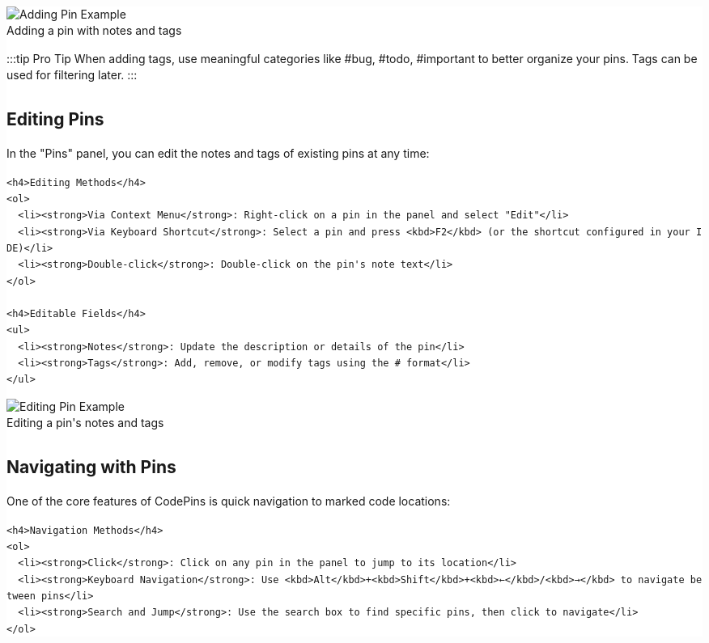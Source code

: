 <div className="image-container">
  <img src="https://your-image-url-add.png" alt="Adding Pin Example" className="feature-image" />
  <div className="image-caption">Adding a pin with notes and tags</div>
</div>

:::tip Pro Tip
When adding tags, use meaningful categories like #bug, #todo, #important to better organize your pins. Tags can be used for filtering later.
:::

## Editing Pins

<div className="feature-box">
  <div className="feature-icon"></div>
  <div className="feature-content">
    <p>In the "Pins" panel, you can edit the notes and tags of existing pins at any time:</p>
    
    <h4>Editing Methods</h4>
    <ol>
      <li><strong>Via Context Menu</strong>: Right-click on a pin in the panel and select "Edit"</li>
      <li><strong>Via Keyboard Shortcut</strong>: Select a pin and press <kbd>F2</kbd> (or the shortcut configured in your IDE)</li>
      <li><strong>Double-click</strong>: Double-click on the pin's note text</li>
    </ol>
    
    <h4>Editable Fields</h4>
    <ul>
      <li><strong>Notes</strong>: Update the description or details of the pin</li>
      <li><strong>Tags</strong>: Add, remove, or modify tags using the # format</li>
    </ul>
  </div>
</div>

<div className="image-container">
  <img src="https://your-image-url-edit.png" alt="Editing Pin Example" className="feature-image" />
  <div className="image-caption">Editing a pin's notes and tags</div>
</div>

## Navigating with Pins

<div className="feature-box">
  <div className="feature-icon"></div>
  <div className="feature-content">
    <p>One of the core features of CodePins is quick navigation to marked code locations:</p>
    
    <h4>Navigation Methods</h4>
    <ol>
      <li><strong>Click</strong>: Click on any pin in the panel to jump to its location</li>
      <li><strong>Keyboard Navigation</strong>: Use <kbd>Alt</kbd>+<kbd>Shift</kbd>+<kbd>←</kbd>/<kbd>→</kbd> to navigate between pins</li>
      <li><strong>Search and Jump</strong>: Use the search box to find specific pins, then click to navigate</li>
    </ol>
    